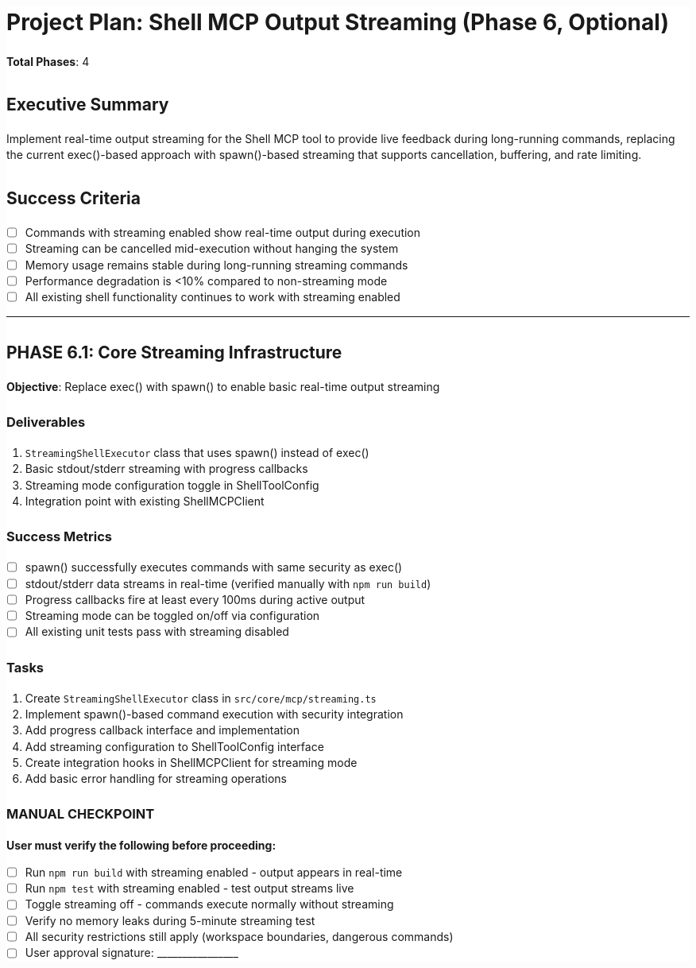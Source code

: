# Project Plan: Shell MCP Output Streaming (Phase 6, Optional)
**Total Phases**: 4

## Executive Summary
Implement real-time output streaming for the Shell MCP tool to provide live feedback during long-running commands, replacing the current exec()-based approach with spawn()-based streaming that supports cancellation, buffering, and rate limiting.

## Success Criteria
- [ ] Commands with streaming enabled show real-time output during execution
- [ ] Streaming can be cancelled mid-execution without hanging the system
- [ ] Memory usage remains stable during long-running streaming commands
- [ ] Performance degradation is <10% compared to non-streaming mode
- [ ] All existing shell functionality continues to work with streaming enabled

---

## PHASE 6.1: Core Streaming Infrastructure
**Objective**: Replace exec() with spawn() to enable basic real-time output streaming

### Deliverables
1. `StreamingShellExecutor` class that uses spawn() instead of exec()
2. Basic stdout/stderr streaming with progress callbacks
3. Streaming mode configuration toggle in ShellToolConfig
4. Integration point with existing ShellMCPClient

### Success Metrics
- [ ] spawn() successfully executes commands with same security as exec()
- [ ] stdout/stderr data streams in real-time (verified manually with `npm run build`)
- [ ] Progress callbacks fire at least every 100ms during active output
- [ ] Streaming mode can be toggled on/off via configuration
- [ ] All existing unit tests pass with streaming disabled

### Tasks
1. Create `StreamingShellExecutor` class in `src/core/mcp/streaming.ts`
2. Implement spawn()-based command execution with security integration
3. Add progress callback interface and implementation
4. Add streaming configuration to ShellToolConfig interface
5. Create integration hooks in ShellMCPClient for streaming mode
6. Add basic error handling for streaming operations

### MANUAL CHECKPOINT
**User must verify the following before proceeding:**
- [ ] Run `npm run build` with streaming enabled - output appears in real-time
- [ ] Run `npm test` with streaming enabled - test output streams live
- [ ] Toggle streaming off - commands execute normally without streaming
- [ ] Verify no memory leaks during 5-minute streaming test
- [ ] All security restrictions still apply (workspace boundaries, dangerous commands)
- [ ] User approval signature: ________________
